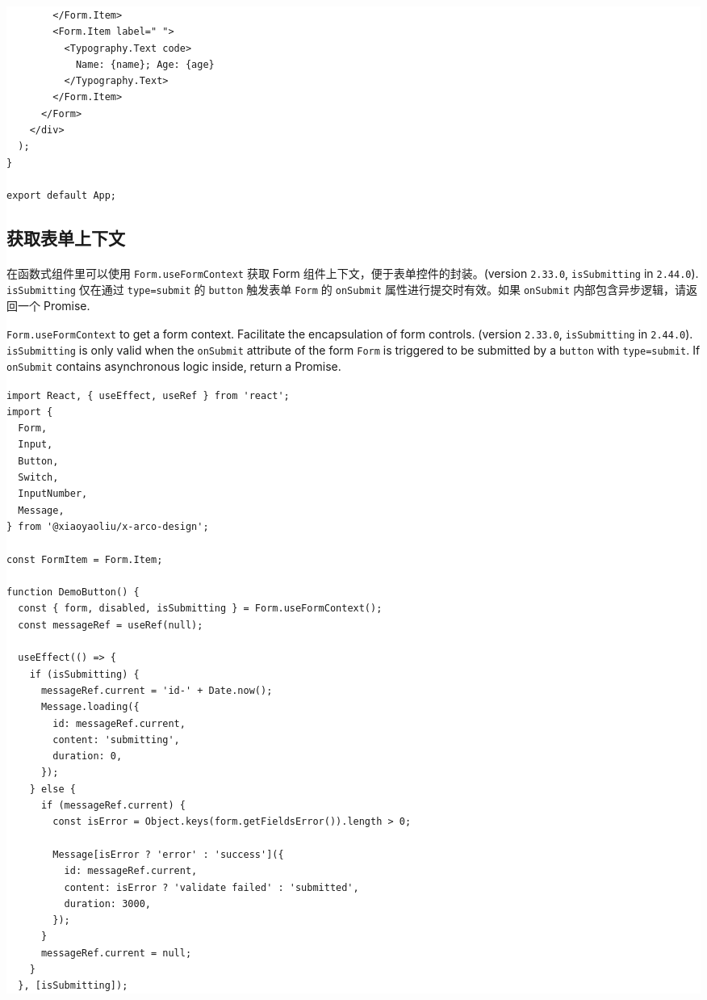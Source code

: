 ```tsx
        </Form.Item>
        <Form.Item label=" ">
          <Typography.Text code>
            Name: {name}; Age: {age}
          </Typography.Text>
        </Form.Item>
      </Form>
    </div>
  );
}

export default App;
```

## 获取表单上下文

在函数式组件里可以使用 `Form.useFormContext` 获取 Form 组件上下文，便于表单控件的封装。(version `2.33.0`, `isSubmitting` in `2.44.0`). `isSubmitting` 仅在通过 `type=submit` 的 `button` 触发表单 `Form` 的 `onSubmit` 属性进行提交时有效。如果 `onSubmit` 内部包含异步逻辑，请返回一个 Promise.

`Form.useFormContext` to get a form context. Facilitate the encapsulation of form controls. (version `2.33.0`, `isSubmitting` in `2.44.0`).
`isSubmitting` is only valid when the `onSubmit` attribute of the form `Form` is triggered to be submitted by a `button` with `type=submit`. If `onSubmit` contains asynchronous logic inside, return a Promise.

```tsx
import React, { useEffect, useRef } from 'react';
import {
  Form,
  Input,
  Button,
  Switch,
  InputNumber,
  Message,
} from '@xiaoyaoliu/x-arco-design';

const FormItem = Form.Item;

function DemoButton() {
  const { form, disabled, isSubmitting } = Form.useFormContext();
  const messageRef = useRef(null);

  useEffect(() => {
    if (isSubmitting) {
      messageRef.current = 'id-' + Date.now();
      Message.loading({
        id: messageRef.current,
        content: 'submitting',
        duration: 0,
      });
    } else {
      if (messageRef.current) {
        const isError = Object.keys(form.getFieldsError()).length > 0;

        Message[isError ? 'error' : 'success']({
          id: messageRef.current,
          content: isError ? 'validate failed' : 'submitted',
          duration: 3000,
        });
      }
      messageRef.current = null;
    }
  }, [isSubmitting]);
```

  [key: string]: any,